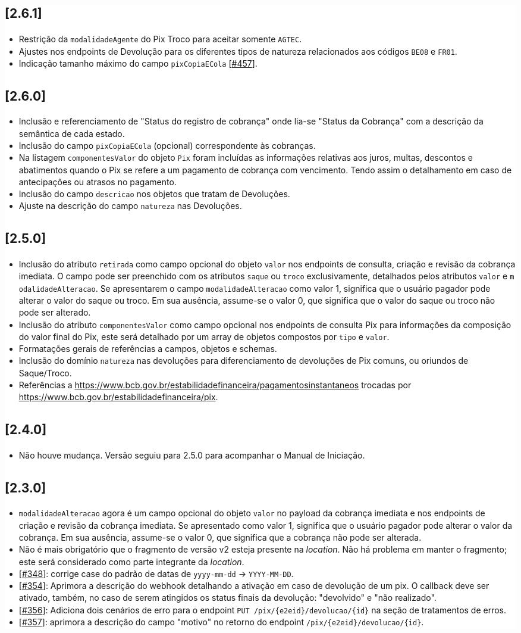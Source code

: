 ## [2.6.1]

- Restrição da `modalidadeAgente` do Pix Troco para aceitar somente `AGTEC`.
- Ajustes nos endpoints de Devolução para os diferentes tipos de natureza relacionados aos códigos `BE08` e `FR01`.
- Indicação tamanho máximo do campo `pixCopiaECola` [[#457](https://github.com/bacen/pix-api/issues/457)].

## [2.6.0]

- Inclusão e referenciamento de "Status do registro de cobrança" onde lia-se "Status da Cobrança" com a descrição da semântica de cada estado.
- Inclusão do campo `pixCopiaECola` (opcional) correspondente às cobranças.
- Na listagem `componentesValor` do objeto `Pix` foram incluídas as informações relativas aos juros, multas, descontos e abatimentos quando o Pix se refere a um pagamento de cobrança com vencimento. Tendo assim o detalhamento em caso de antecipações ou atrasos no pagamento.
- Inclusão do campo `descricao` nos objetos que tratam de Devoluções.
- Ajuste na descrição do campo `natureza` nas Devoluções.

## [2.5.0]

- Inclusão do atributo `retirada` como campo opcional do objeto `valor` nos endpoints de consulta, criação e revisão da cobrança imediata. O campo pode ser preenchido com os atributos `saque` ou `troco` exclusivamente, detalhados pelos atributos `valor` e `modalidadeAlteracao`. Se apresentarem o campo `modalidadeAlteracao` como valor 1, significa que o usuário pagador pode alterar o valor do saque ou troco.
  Em sua ausência, assume-se o valor 0, que significa que o valor do saque ou troco não pode ser alterado.
- Inclusão do atributo `componentesValor` como campo opcional nos endpoints de consulta Pix para informações da composição do valor final do Pix, este será detalhado por um array de objetos compostos por `tipo` e `valor`.
- Formatações gerais de referências a campos, objetos e schemas.
- Inclusão do domínio `natureza` nas devoluções para diferenciamento de devoluções de Pix comuns, ou oriundos de Saque/Troco.
- Referências a https://www.bcb.gov.br/estabilidadefinanceira/pagamentosinstantaneos trocadas por https://www.bcb.gov.br/estabilidadefinanceira/pix.

## [2.4.0]

- Não houve mudança. Versão seguiu para 2.5.0 para acompanhar o Manual de Iniciação.

## [2.3.0]

- `modalidadeAlteracao` agora é um campo opcional do objeto `valor`
  no payload da cobrança imediata e nos endpoints de criação e revisão da cobrança imediata.
  Se apresentado como valor 1, significa que o usuário pagador pode alterar o valor da cobrança.
  Em sua ausência, assume-se o valor 0, que significa que a cobrança não pode ser alterada.
- Não é mais obrigatório que o fragmento de versão v2 esteja presente na _location_.
  Não há problema em manter o fragmento; este será considerado como parte integrante da _location_.
- [[#348](https://github.com/bacen/pix-api/issues/348)]: corrige case do padrão de datas de `yyyy-mm-dd` -> `YYYY-MM-DD`.
- [[#354](https://github.com/bacen/pix-api/issues/354)]: Aprimora a descrição do webhook detalhando
  a ativação em caso de devolução de um pix. O callback deve ser ativado, também, no caso de serem atingidos
  os status finais da devolução: "devolvido" e "não realizado".
- [[#356](https://github.com/bacen/pix-api/issues/356)]: Adiciona dois cenários de erro para o endpoint
  `PUT /pix/{e2eid}/devolucao/{id}` na seção de tratamentos de erros.
- [[#357](https://github.com/bacen/pix-api/issues/357)]: aprimora a descrição do campo "motivo" no retorno do endpoint
  `​/pix​/{e2eid}​/devolucao​/{id}`.
